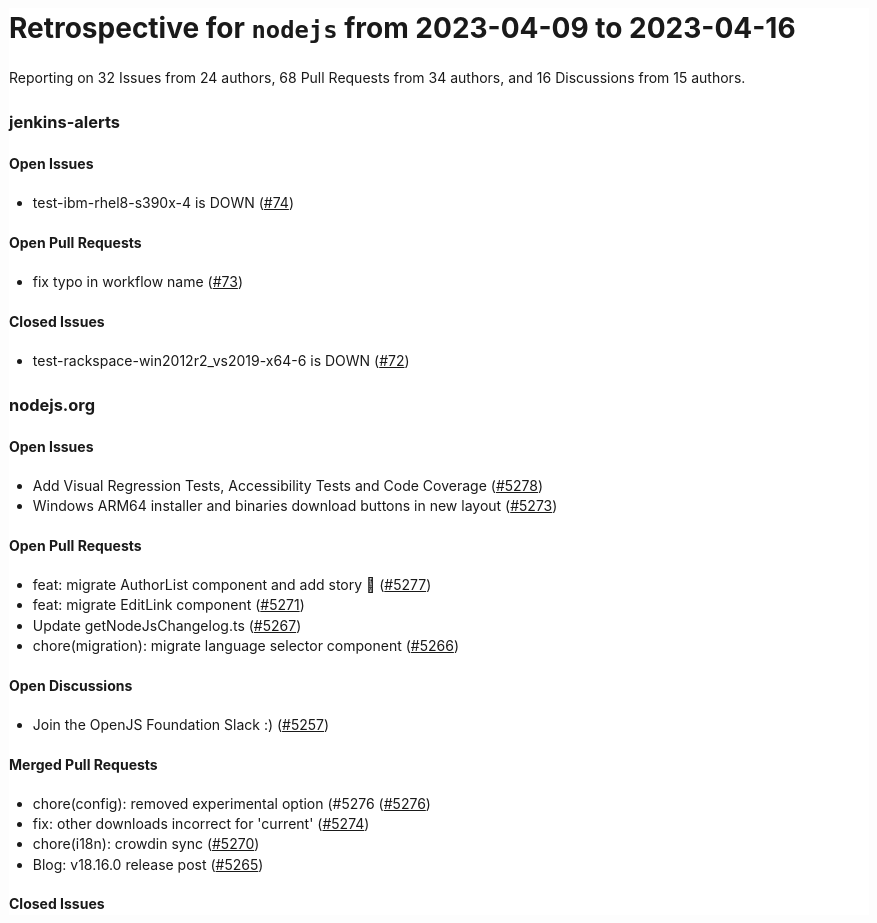 # Retrospective for `nodejs` from 2023-04-09 to 2023-04-16

Reporting on 32 Issues from 24 authors, 68 Pull Requests from 34 authors, and 16 Discussions from 15 authors.


### jenkins-alerts

#### Open Issues

- test-ibm-rhel8-s390x-4 is DOWN ([#74](https://github.com/nodejs/jenkins-alerts/issues/74))

#### Open Pull Requests

- fix typo in workflow name ([#73](https://github.com/nodejs/jenkins-alerts/pull/73))

#### Closed Issues

- test-rackspace-win2012r2_vs2019-x64-6 is DOWN ([#72](https://github.com/nodejs/jenkins-alerts/issues/72))

### nodejs.org

#### Open Issues

- Add Visual Regression Tests, Accessibility Tests and Code Coverage ([#5278](https://github.com/nodejs/nodejs.org/issues/5278))
- Windows ARM64 installer and binaries download buttons in new layout ([#5273](https://github.com/nodejs/nodejs.org/issues/5273))

#### Open Pull Requests

- feat: migrate AuthorList component and add story 🎉  ([#5277](https://github.com/nodejs/nodejs.org/pull/5277))
- feat: migrate EditLink component ([#5271](https://github.com/nodejs/nodejs.org/pull/5271))
- Update getNodeJsChangelog.ts ([#5267](https://github.com/nodejs/nodejs.org/pull/5267))
- chore(migration): migrate language selector component ([#5266](https://github.com/nodejs/nodejs.org/pull/5266))

#### Open Discussions

- Join the OpenJS Foundation Slack :) ([#5257](https://github.com/nodejs/nodejs.org/discussions/5257))

#### Merged Pull Requests

- chore(config): removed experimental option (#5276 ([#5276](https://github.com/nodejs/nodejs.org/pull/5276))
- fix: other downloads incorrect for 'current' ([#5274](https://github.com/nodejs/nodejs.org/pull/5274))
- chore(i18n): crowdin sync ([#5270](https://github.com/nodejs/nodejs.org/pull/5270))
- Blog: v18.16.0 release post ([#5265](https://github.com/nodejs/nodejs.org/pull/5265))

#### Closed Issues
